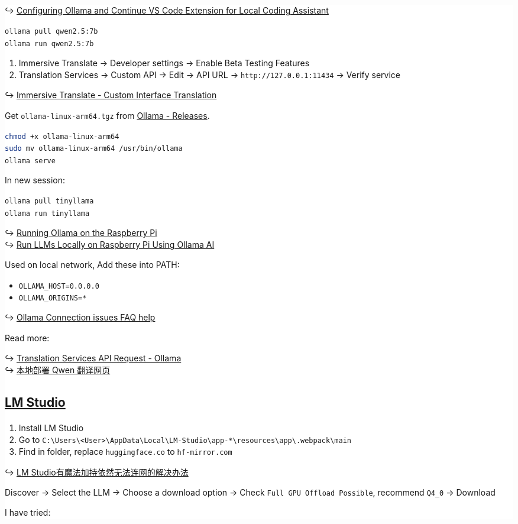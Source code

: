 ↪ [Configuring Ollama and Continue VS Code Extension for Local Coding Assistant](https://dev.to/manjushsh/configuring-ollama-and-continue-vs-code-extension-for-local-coding-assistant-48li)

```sh
ollama pull qwen2.5:7b
ollama run qwen2.5:7b
```

1. Immersive Translate → Developer settings → Enable Beta Testing Features
2. Translation Services → Custom API → Edit → API URL → `http://127.0.0.1:11434` → Verify service

↪ [Immersive Translate - Custom Interface Translation](https://immersivetranslate.com/en/docs/services/custom/)


Get `ollama-linux-arm64.tgz` from [Ollama - Releases](https://github.com/ollama/ollama/releases).

```sh
chmod +x ollama-linux-arm64
sudo mv ollama-linux-arm64 /usr/bin/ollama
ollama serve
```

In new session:

```sh
ollama pull tinyllama
ollama run tinyllama
```

↪ [Running Ollama on the Raspberry Pi](https://pimylifeup.com/raspberry-pi-ollama)  
↪ [Run LLMs Locally on Raspberry Pi Using Ollama AI](https://itsfoss.com/raspberry-pi-ollama-ai-setup/)


Used on local network, Add these into PATH:

- `OLLAMA_HOST=0.0.0.0`
- `OLLAMA_ORIGINS=*`

↪ [Ollama Connection issues FAQ help](https://github.com/Mintplex-Labs/anything-llm/issues/1640)

Read more:

↪ [Translation Services API Request - Ollama](https://immersivetranslate.com/en/docs/services/ai/#ollama)  
↪ [本地部署 Qwen 翻译网页](https://lionad.art/articles/local-translator)

## [LM Studio](https://lmstudio.ai/)

1. Install LM Studio
2. Go to `C:\Users\<User>\AppData\Local\LM-Studio\app-*\resources\app\.webpack\main`
3. Find in folder, replace `huggingface.co` to `hf-mirror.com`

↪ [LM Studio有魔法加持依然无法连网的解决办法](https://juejin.cn/post/7373961220585603124)

Discover → Select the LLM → Choose a download option → Check `Full GPU Offload Possible`, recommend `Q4_0` → Download

I have tried:
